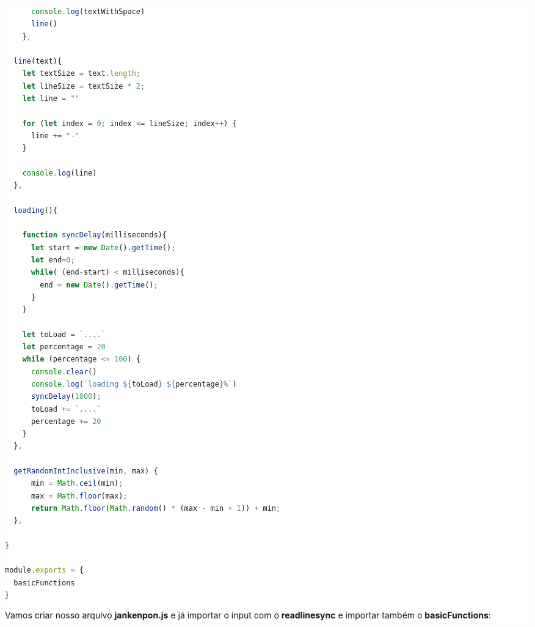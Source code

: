 ```js
      console.log(textWithSpace)
      line()
    },

  line(text){
    let textSize = text.length;
    let lineSize = textSize * 2;
    let line = ""

    for (let index = 0; index <= lineSize; index++) {
      line += "-"
    }

    console.log(line)
  },

  loading(){

    function syncDelay(milliseconds){
      let start = new Date().getTime();
      let end=0;
      while( (end-start) < milliseconds){
        end = new Date().getTime();
      }
    }  
      
    let toLoad = `....`
    let percentage = 20
    while (percentage <= 100) {
      console.clear()
      console.log(`loading ${toLoad} ${percentage}%`)
      syncDelay(1000);
      toLoad += `....`
      percentage += 20
    }
  },

  getRandomIntInclusive(min, max) {
      min = Math.ceil(min);
      max = Math.floor(max);
      return Math.floor(Math.random() * (max - min + 1)) + min;
  },

}

module.exports = {
  basicFunctions
}
```

Vamos criar nosso arquivo __jankenpon.js__ e já importar o input com o __readlinesync__ e importar também o __basicFunctions__:
